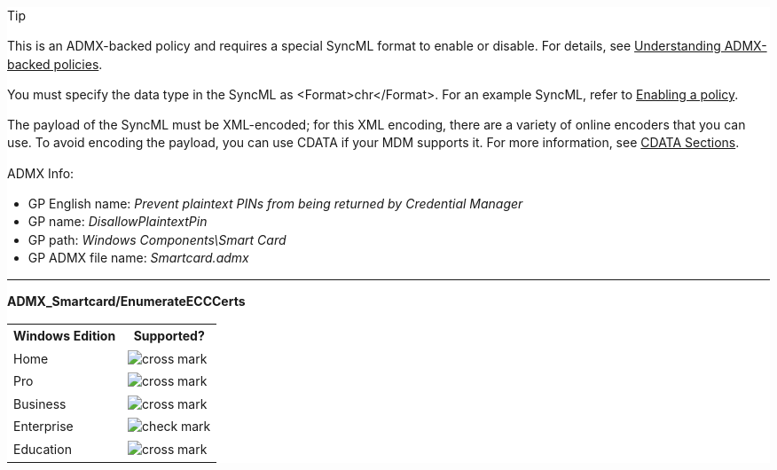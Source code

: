 
> [!TIP]
> This is an ADMX-backed policy and requires a special SyncML format to enable or disable. For details, see [Understanding ADMX-backed policies](./understanding-admx-backed-policies.md).
> 
> You must specify the data type in the SyncML as &lt;Format&gt;chr&lt;/Format&gt;. For an example SyncML, refer to [Enabling a policy](./understanding-admx-backed-policies.md#enabling-a-policy).
> 
> The payload of the SyncML must be XML-encoded; for this XML encoding, there are a variety of online encoders that you can use. To avoid encoding the payload, you can use CDATA if your MDM supports it. For more information, see [CDATA Sections](http://www.w3.org/TR/REC-xml/#sec-cdata-sect).


ADMX Info:  
-   GP English name: *Prevent plaintext PINs from being returned by Credential Manager*
-   GP name: *DisallowPlaintextPin*
-   GP path: *Windows Components\Smart Card*
-   GP ADMX file name: *Smartcard.admx*



<hr/>


<a href="" id="admx-smartcard-enumerateecccerts"></a>**ADMX_Smartcard/EnumerateECCCerts**  


<table>
<tr>
    <th>Windows Edition</th>
    <th>Supported?</th>
</tr>
<tr>
    <td>Home</td>
    <td><img src="images/crossmark.png" alt="cross mark" /></td>
</tr>
<tr>
    <td>Pro</td>
    <td><img src="images/crossmark.png" alt="cross mark" /></td>
</tr>
<tr>
    <td>Business</td>
    <td><img src="images/crossmark.png" alt="cross mark" /></td>
</tr>
<tr>
    <td>Enterprise</td>
    <td><img src="images/checkmark.png" alt="check mark" /></td>
</tr>
<tr>
    <td>Education</td>
    <td><img src="images/crossmark.png" alt="cross mark" /></td>
</tr>
</table>
